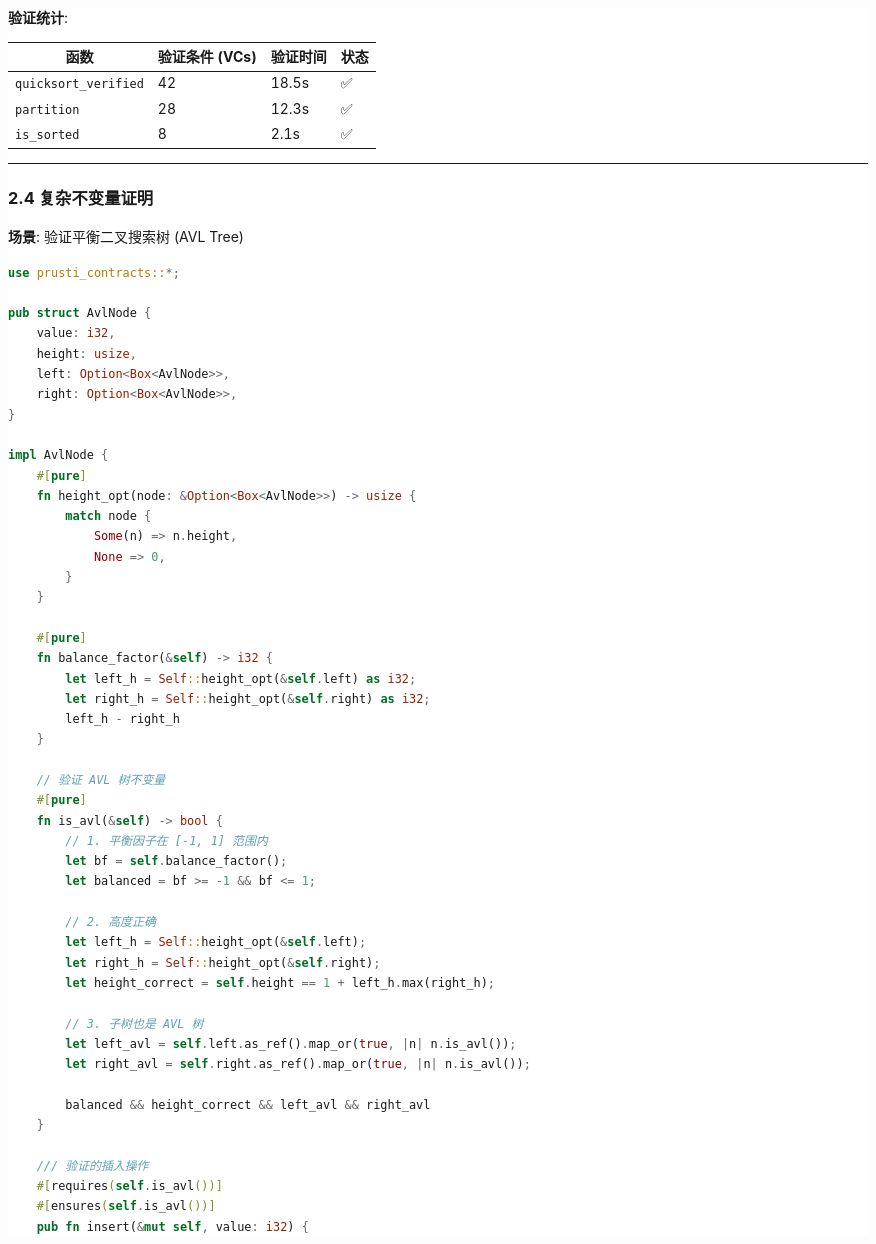 **验证统计**:

| 函数 | 验证条件 (VCs) | 验证时间 | 状态 |
|------|---------------|---------|------|
| `quicksort_verified` | 42 | 18.5s | ✅ |
| `partition` | 28 | 12.3s | ✅ |
| `is_sorted` | 8 | 2.1s | ✅ |

---

### 2.4 复杂不变量证明

**场景**: 验证平衡二叉搜索树 (AVL Tree)

```rust
use prusti_contracts::*;

pub struct AvlNode {
    value: i32,
    height: usize,
    left: Option<Box<AvlNode>>,
    right: Option<Box<AvlNode>>,
}

impl AvlNode {
    #[pure]
    fn height_opt(node: &Option<Box<AvlNode>>) -> usize {
        match node {
            Some(n) => n.height,
            None => 0,
        }
    }
    
    #[pure]
    fn balance_factor(&self) -> i32 {
        let left_h = Self::height_opt(&self.left) as i32;
        let right_h = Self::height_opt(&self.right) as i32;
        left_h - right_h
    }
    
    // 验证 AVL 树不变量
    #[pure]
    fn is_avl(&self) -> bool {
        // 1. 平衡因子在 [-1, 1] 范围内
        let bf = self.balance_factor();
        let balanced = bf >= -1 && bf <= 1;
        
        // 2. 高度正确
        let left_h = Self::height_opt(&self.left);
        let right_h = Self::height_opt(&self.right);
        let height_correct = self.height == 1 + left_h.max(right_h);
        
        // 3. 子树也是 AVL 树
        let left_avl = self.left.as_ref().map_or(true, |n| n.is_avl());
        let right_avl = self.right.as_ref().map_or(true, |n| n.is_avl());
        
        balanced && height_correct && left_avl && right_avl
    }
    
    /// 验证的插入操作
    #[requires(self.is_avl())]
    #[ensures(self.is_avl())]
    pub fn insert(&mut self, value: i32) {
```